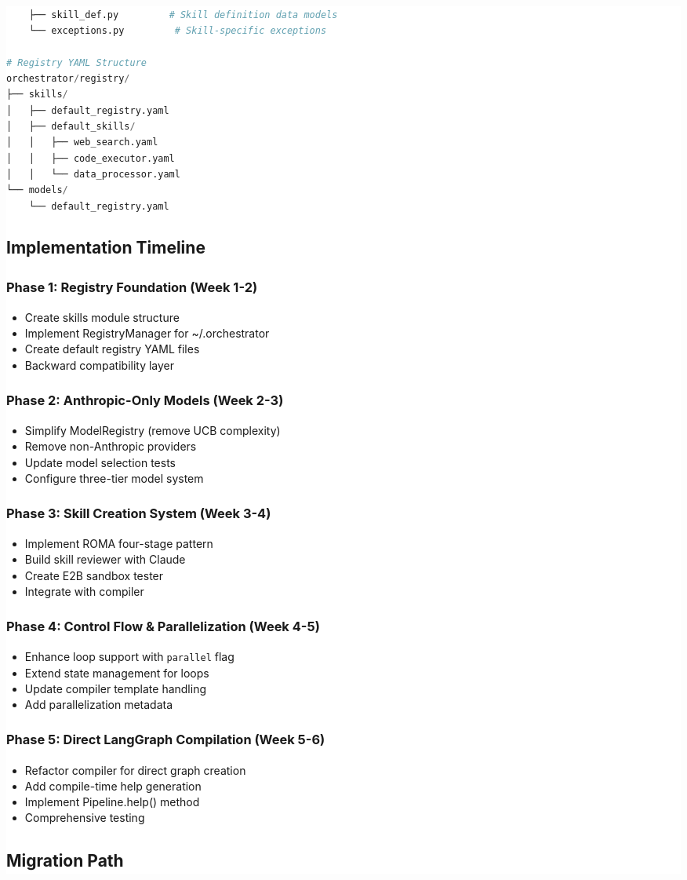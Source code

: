```python
    ├── skill_def.py         # Skill definition data models
    └── exceptions.py         # Skill-specific exceptions

# Registry YAML Structure
orchestrator/registry/
├── skills/
│   ├── default_registry.yaml
│   ├── default_skills/
│   │   ├── web_search.yaml
│   │   ├── code_executor.yaml
│   │   └── data_processor.yaml
└── models/
    └── default_registry.yaml
```

## Implementation Timeline

### Phase 1: Registry Foundation (Week 1-2)
- Create skills module structure
- Implement RegistryManager for ~/.orchestrator
- Create default registry YAML files
- Backward compatibility layer

### Phase 2: Anthropic-Only Models (Week 2-3)
- Simplify ModelRegistry (remove UCB complexity)
- Remove non-Anthropic providers
- Update model selection tests
- Configure three-tier model system

### Phase 3: Skill Creation System (Week 3-4)
- Implement ROMA four-stage pattern
- Build skill reviewer with Claude
- Create E2B sandbox tester
- Integrate with compiler

### Phase 4: Control Flow & Parallelization (Week 4-5)
- Enhance loop support with `parallel` flag
- Extend state management for loops
- Update compiler template handling
- Add parallelization metadata

### Phase 5: Direct LangGraph Compilation (Week 5-6)
- Refactor compiler for direct graph creation
- Add compile-time help generation
- Implement Pipeline.help() method
- Comprehensive testing

## Migration Path

